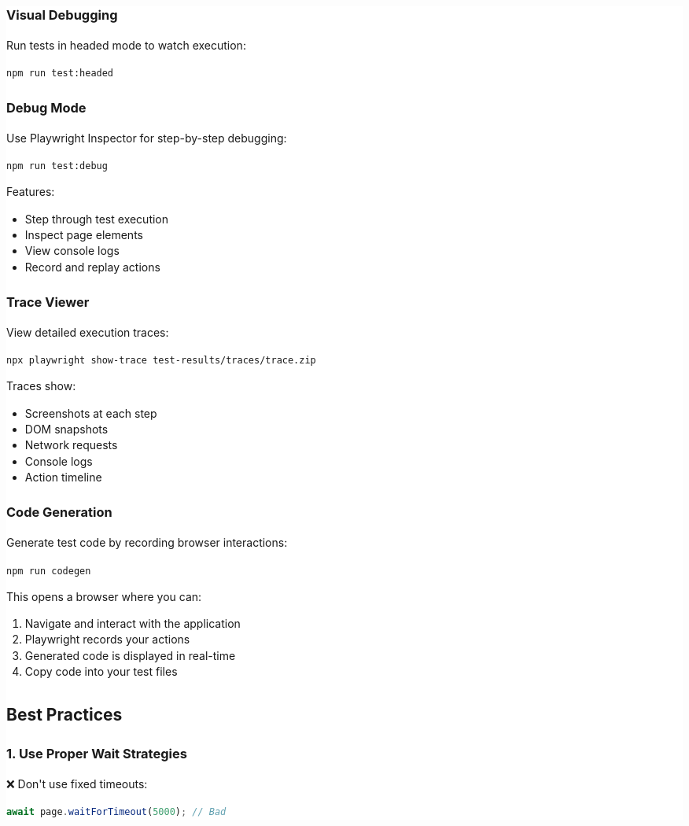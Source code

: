 ### Visual Debugging

Run tests in headed mode to watch execution:

```bash
npm run test:headed
```

### Debug Mode

Use Playwright Inspector for step-by-step debugging:

```bash
npm run test:debug
```

Features:
- Step through test execution
- Inspect page elements
- View console logs
- Record and replay actions

### Trace Viewer

View detailed execution traces:

```bash
npx playwright show-trace test-results/traces/trace.zip
```

Traces show:
- Screenshots at each step
- DOM snapshots
- Network requests
- Console logs
- Action timeline

### Code Generation

Generate test code by recording browser interactions:

```bash
npm run codegen
```

This opens a browser where you can:
1. Navigate and interact with the application
2. Playwright records your actions
3. Generated code is displayed in real-time
4. Copy code into your test files

## Best Practices

### 1. Use Proper Wait Strategies

❌ Don't use fixed timeouts:
```typescript
await page.waitForTimeout(5000); // Bad
```
